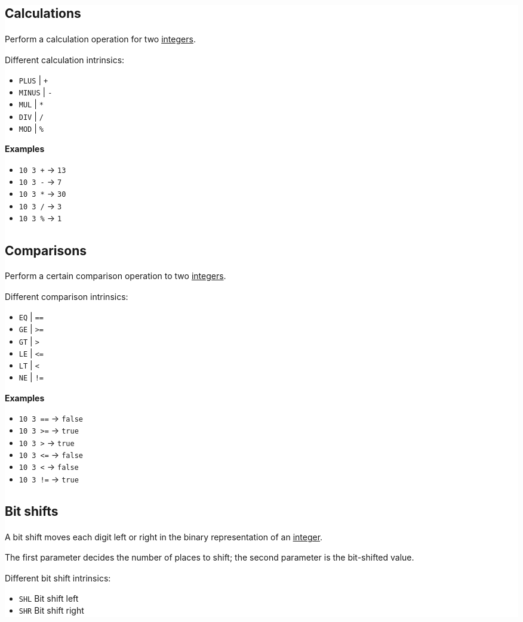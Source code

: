 ## Calculations

Perform a calculation operation for two [integers](definitions.md#integer-types).

Different calculation intrinsics:

- `PLUS` | `+`
- `MINUS` | `-`
- `MUL` | `*`
- `DIV` | `/`
- `MOD` | `%`

**Examples**

- `10 3 +` -> `13`
- `10 3 -` -> `7`
- `10 3 *` -> `30`
- `10 3 /` -> `3`
- `10 3 %` -> `1`

## Comparisons

Perform a certain comparison operation to two [integers](definitions.md#integer-types).

Different comparison intrinsics:

- `EQ` | `==`
- `GE` | `>=`
- `GT` | `>`
- `LE` | `<=`
- `LT` | `<`
- `NE` | `!=`

**Examples**

- `10 3 ==` -> `false`
- `10 3 >=` -> `true`
- `10 3 >` -> `true`
- `10 3 <=` -> `false`
- `10 3 <` -> `false`
- `10 3 !=` -> `true`

## Bit shifts

A bit shift moves each digit left or right in the binary representation of an [integer](definitions.md#integer-types).

The first parameter decides the number of places to shift; the second parameter is the bit-shifted value.

Different bit shift intrinsics:

- `SHL` Bit shift left
- `SHR` Bit shift right
